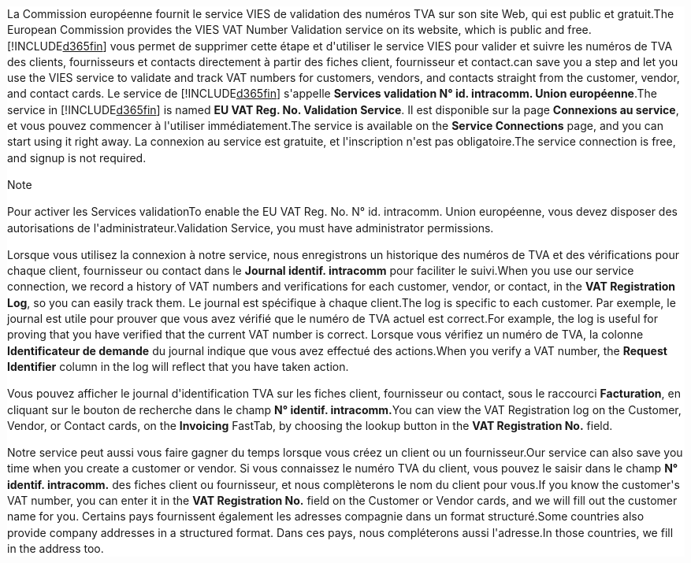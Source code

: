 <span data-ttu-id="a7fca-260">La Commission européenne fournit le service VIES de validation des numéros TVA sur son site Web, qui est public et gratuit.</span><span class="sxs-lookup"><span data-stu-id="a7fca-260">The European Commission provides the VIES VAT Number Validation service on its website, which is public and free.</span></span> [!INCLUDE[d365fin](includes/d365fin_md.md)] <span data-ttu-id="a7fca-261">vous permet de supprimer cette étape et d'utiliser le service VIES pour valider et suivre les numéros de TVA des clients, fournisseurs et contacts directement à partir des fiches client, fournisseur et contact.</span><span class="sxs-lookup"><span data-stu-id="a7fca-261">can save you a step and let you use the VIES service to validate and track VAT numbers for customers, vendors, and contacts straight from the customer, vendor, and contact cards.</span></span> <span data-ttu-id="a7fca-262">Le service de [!INCLUDE[d365fin](includes/d365fin_md.md)] s'appelle **Services validation N° id. intracomm. Union européenne**.</span><span class="sxs-lookup"><span data-stu-id="a7fca-262">The service in [!INCLUDE[d365fin](includes/d365fin_md.md)] is named **EU VAT Reg. No. Validation Service**.</span></span> <span data-ttu-id="a7fca-263">Il est disponible sur la page **Connexions au service**, et vous pouvez commencer à l'utiliser immédiatement.</span><span class="sxs-lookup"><span data-stu-id="a7fca-263">The service is available on the **Service Connections** page, and you can start using it right away.</span></span> <span data-ttu-id="a7fca-264">La connexion au service est gratuite, et l'inscription n'est pas obligatoire.</span><span class="sxs-lookup"><span data-stu-id="a7fca-264">The service connection is free, and signup is not required.</span></span>

> [!Note]
> <span data-ttu-id="a7fca-265">Pour activer les Services validation</span><span class="sxs-lookup"><span data-stu-id="a7fca-265">To enable the EU VAT Reg. No.</span></span> <span data-ttu-id="a7fca-266">N° id. intracomm. Union européenne, vous devez disposer des autorisations de l'administrateur.</span><span class="sxs-lookup"><span data-stu-id="a7fca-266">Validation Service, you must have administrator permissions.</span></span>

<span data-ttu-id="a7fca-267">Lorsque vous utilisez la connexion à notre service, nous enregistrons un historique des numéros de TVA et des vérifications pour chaque client, fournisseur ou contact dans le **Journal identif. intracomm** pour faciliter le suivi.</span><span class="sxs-lookup"><span data-stu-id="a7fca-267">When you use our service connection, we record a history of VAT numbers and verifications for each customer, vendor, or contact, in the **VAT Registration Log**, so you can easily track them.</span></span> <span data-ttu-id="a7fca-268">Le journal est spécifique à chaque client.</span><span class="sxs-lookup"><span data-stu-id="a7fca-268">The log is specific to each customer.</span></span> <span data-ttu-id="a7fca-269">Par exemple, le journal est utile pour prouver que vous avez vérifié que le numéro de TVA actuel est correct.</span><span class="sxs-lookup"><span data-stu-id="a7fca-269">For example, the log is useful for proving that you have verified that the current VAT number is correct.</span></span> <span data-ttu-id="a7fca-270">Lorsque vous vérifiez un numéro de TVA, la colonne **Identificateur de demande** du journal indique que vous avez effectué des actions.</span><span class="sxs-lookup"><span data-stu-id="a7fca-270">When you verify a VAT number, the **Request Identifier** column in the log will reflect that you have taken action.</span></span>

<span data-ttu-id="a7fca-271">Vous pouvez afficher le journal d'identification TVA sur les fiches client, fournisseur ou contact, sous le raccourci **Facturation**, en cliquant sur le bouton de recherche dans le champ **N° identif. intracomm.**</span><span class="sxs-lookup"><span data-stu-id="a7fca-271">You can view the VAT Registration log on the Customer, Vendor, or Contact cards, on the **Invoicing** FastTab, by choosing the lookup button in the **VAT Registration No.** field.</span></span>  

<span data-ttu-id="a7fca-272">Notre service peut aussi vous faire gagner du temps lorsque vous créez un client ou un fournisseur.</span><span class="sxs-lookup"><span data-stu-id="a7fca-272">Our service can also save you time when you create a customer or vendor.</span></span> <span data-ttu-id="a7fca-273">Si vous connaissez le numéro TVA du client, vous pouvez le saisir dans le champ **N° identif. intracomm.** des fiches client ou fournisseur, et nous complèterons le nom du client pour vous.</span><span class="sxs-lookup"><span data-stu-id="a7fca-273">If you know the customer's VAT number, you can enter it in the **VAT Registration No.** field on the Customer or Vendor cards, and we will fill out the customer name for you.</span></span> <span data-ttu-id="a7fca-274">Certains pays fournissent également les adresses compagnie dans un format structuré.</span><span class="sxs-lookup"><span data-stu-id="a7fca-274">Some countries also provide company addresses in a structured format.</span></span> <span data-ttu-id="a7fca-275">Dans ces pays, nous compléterons aussi l'adresse.</span><span class="sxs-lookup"><span data-stu-id="a7fca-275">In those countries, we fill in the address too.</span></span>  
